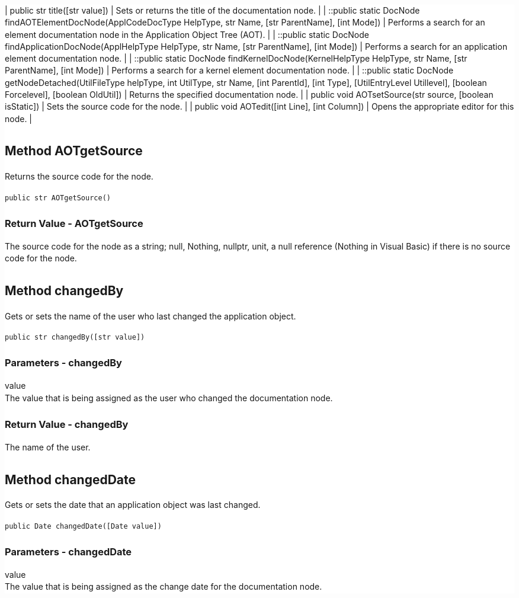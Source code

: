 | public str title(\[str value\])                                                                                                                                                                   | Sets or returns the title of the documentation node.                                                                                    |
| ::public static DocNode findAOTElementDocNode(ApplCodeDocType HelpType, str Name, \[str ParentName\], \[int Mode\])                                                                               | Performs a search for an element documentation node in the Application Object Tree (AOT).                         |
| ::public static DocNode findApplicationDocNode(ApplHelpType HelpType, str Name, \[str ParentName\], \[int Mode\])                                                                                 | Performs a search for an application element documentation node.                                                                        |
| ::public static DocNode findKernelDocNode(KernelHelpType HelpType, str Name, \[str ParentName\], \[int Mode\])                                                                                    | Performs a search for a kernel element documentation node.                                                                              |
| ::public static DocNode getNodeDetached(UtilFileType helpType, int UtilType, str Name, \[int ParentId\], \[int Type\], \[UtilEntryLevel Utillevel\], \[boolean Forcelevel\], \[boolean OldUtil\]) | Returns the specified documentation node.                                                                                               |
| public void AOTsetSource(str source, \[boolean isStatic\])                                                                                                                                        | Sets the source code for the node.                                                                                                      |
| public void AOTedit(\[int Line\], \[int Column\])                                                                                                                                                 | Opens the appropriate editor for this node.                                                                                             |

## Method AOTgetSource

Returns the source code for the node.

```xpp
public str AOTgetSource()
```

### Return Value - AOTgetSource

The source code for the node as a string; null, Nothing, nullptr, unit, a null reference (Nothing in Visual Basic) if there is no source code for the node.

## Method changedBy

Gets or sets the name of the user who last changed the application object.

```xpp
public str changedBy([str value])
```

### Parameters - changedBy

value  
The value that is being assigned as the user who changed the documentation node.

### Return Value - changedBy

The name of the user.

## Method changedDate

Gets or sets the date that an application object was last changed.

```xpp
public Date changedDate([Date value])
```

### Parameters - changedDate

value  
The value that is being assigned as the change date for the documentation node.
